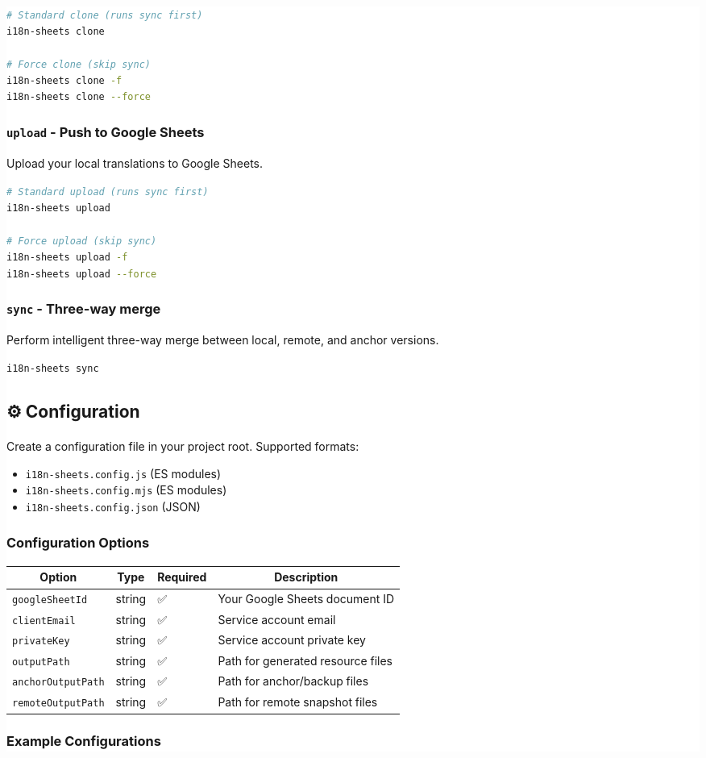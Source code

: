 ```bash
# Standard clone (runs sync first)
i18n-sheets clone

# Force clone (skip sync)
i18n-sheets clone -f
i18n-sheets clone --force
```

### `upload` - Push to Google Sheets
Upload your local translations to Google Sheets.

```bash
# Standard upload (runs sync first)
i18n-sheets upload

# Force upload (skip sync)
i18n-sheets upload -f
i18n-sheets upload --force
```

### `sync` - Three-way merge
Perform intelligent three-way merge between local, remote, and anchor versions.

```bash
i18n-sheets sync
```

## ⚙️ Configuration

Create a configuration file in your project root. Supported formats:

- `i18n-sheets.config.js` (ES modules)
- `i18n-sheets.config.mjs` (ES modules)
- `i18n-sheets.config.json` (JSON)

### Configuration Options

| Option | Type | Required | Description |
|--------|------|----------|-------------|
| `googleSheetId` | string | ✅ | Your Google Sheets document ID |
| `clientEmail` | string | ✅ | Service account email |
| `privateKey` | string | ✅ | Service account private key |
| `outputPath` | string | ✅ | Path for generated resource files |
| `anchorOutputPath` | string | ✅ | Path for anchor/backup files |
| `remoteOutputPath` | string | ✅ | Path for remote snapshot files |

### Example Configurations
